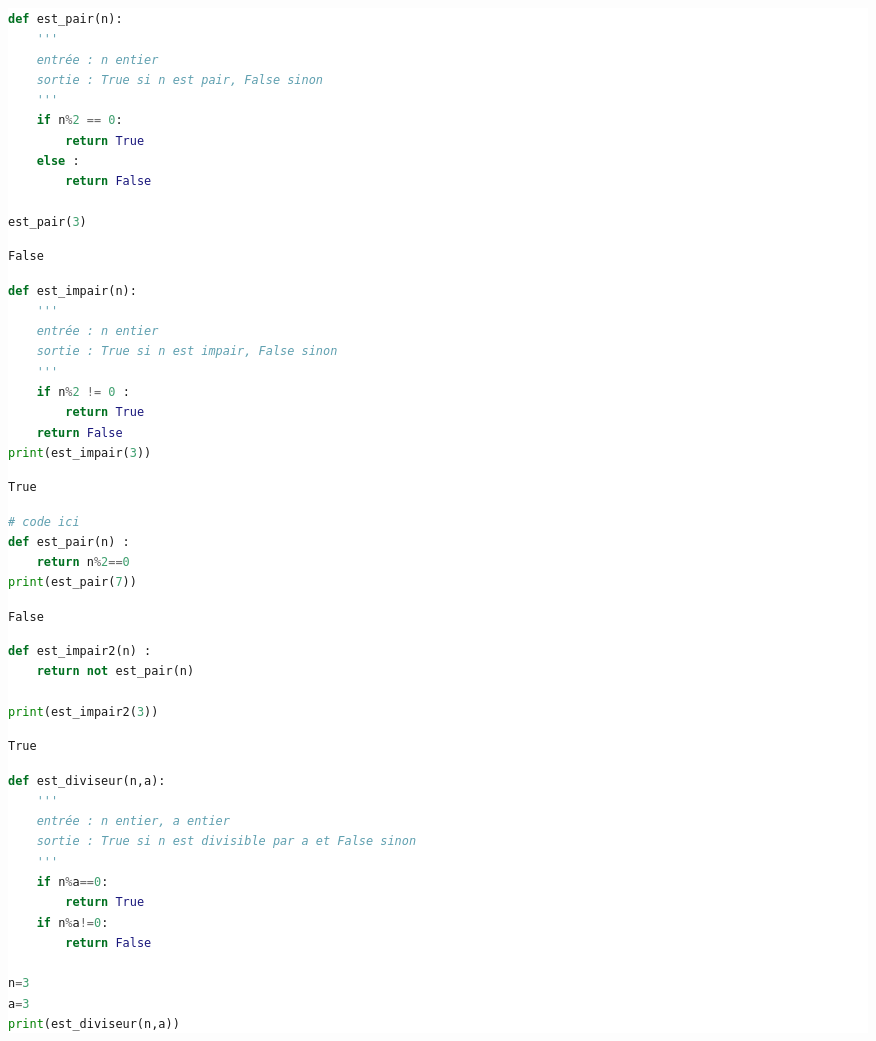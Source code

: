 
```python
def est_pair(n):
    '''
    entrée : n entier
    sortie : True si n est pair, False sinon
    '''
    if n%2 == 0:
        return True
    else :
        return False

est_pair(3)
```




    False




```python
def est_impair(n):
    '''
    entrée : n entier
    sortie : True si n est impair, False sinon
    '''
    if n%2 != 0 :
        return True
    return False
print(est_impair(3))
```

    True
    


```python
# code ici
def est_pair(n) :
    return n%2==0
print(est_pair(7))
```

    False
    


```python
def est_impair2(n) :
    return not est_pair(n)

print(est_impair2(3))
```

    True
    


```python
def est_diviseur(n,a):
    '''
    entrée : n entier, a entier
    sortie : True si n est divisible par a et False sinon
    '''
    if n%a==0:
        return True
    if n%a!=0:
        return False
    
n=3
a=3
print(est_diviseur(n,a))
```